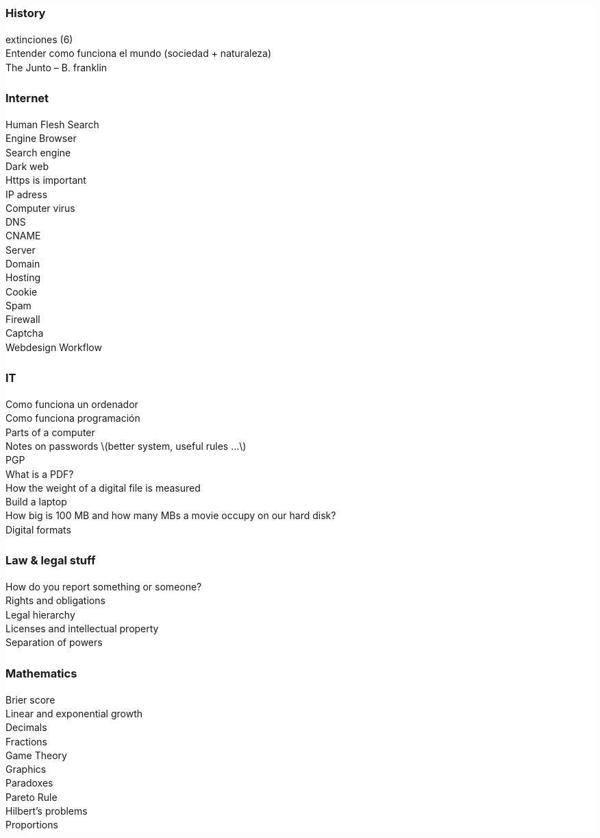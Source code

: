 ### History

extinciones (6)  
Entender como funciona el mundo (sociedad + naturaleza)  
The Junto – B. franklin

### Internet

Human Flesh Search   
Engine Browser   
Search engine   
Dark web   
Https is important   
IP adress   
Computer virus   
DNS   
CNAME   
Server   
Domain   
Hosting   
Cookie   
Spam   
Firewall   
Captcha   
Webdesign Workflow

### IT

Como funciona un ordenador  
Como funciona programación  
Parts of a computer   
Notes on passwords \\(better system, useful rules …\\)   
PGP   
What is a PDF?   
How the weight of a digital file is measured   
Build a laptop   
How big is 100 MB and how many MBs a movie occupy on our hard disk?   
Digital formats

### Law &amp; legal stuff

How do you report something or someone?   
Rights and obligations   
Legal hierarchy   
Licenses and intellectual property   
Separation of powers

### Mathematics

Brier score   
Linear and exponential growth   
Decimals   
Fractions   
Game Theory   
Graphics   
Paradoxes   
Pareto Rule   
Hilbert’s problems   
Proportions
